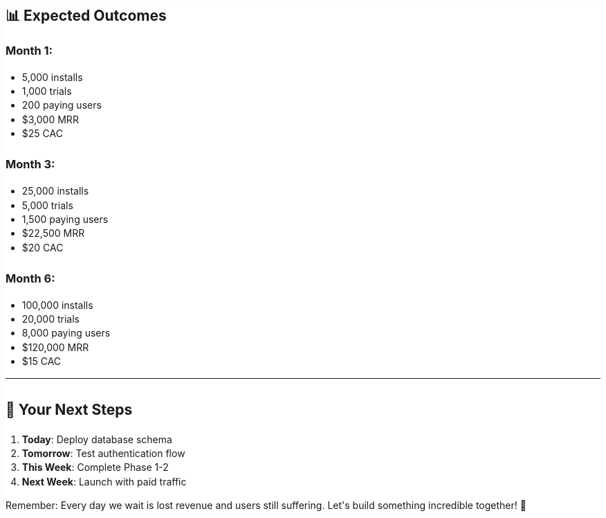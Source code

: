 
## 📊 Expected Outcomes

### Month 1:
- 5,000 installs
- 1,000 trials
- 200 paying users
- $3,000 MRR
- $25 CAC

### Month 3:
- 25,000 installs
- 5,000 trials
- 1,500 paying users
- $22,500 MRR
- $20 CAC

### Month 6:
- 100,000 installs
- 20,000 trials
- 8,000 paying users
- $120,000 MRR
- $15 CAC

---

## 🎯 Your Next Steps

1. **Today**: Deploy database schema
2. **Tomorrow**: Test authentication flow
3. **This Week**: Complete Phase 1-2
4. **Next Week**: Launch with paid traffic

Remember: Every day we wait is lost revenue and users still suffering. Let's build something incredible together! 🚀 
